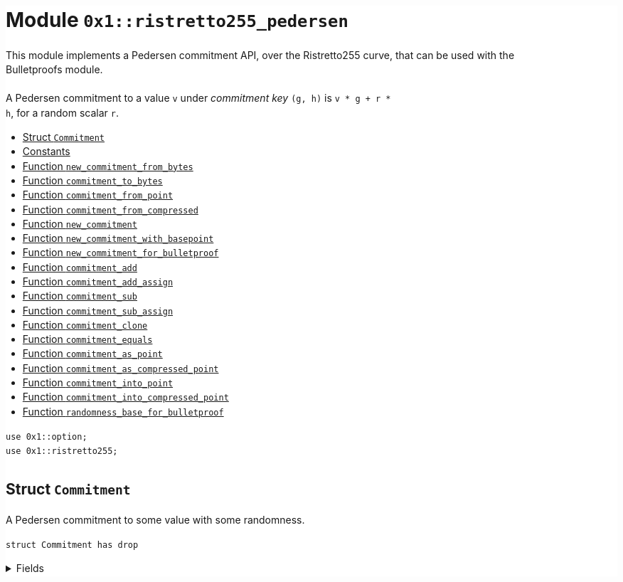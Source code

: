 
<a id="0x1_ristretto255_pedersen"></a>

# Module `0x1::ristretto255_pedersen`

This module implements a Pedersen commitment API, over the Ristretto255 curve, that can be used with the<br/> Bulletproofs module.<br/><br/> A Pedersen commitment to a value <code>v</code> under _commitment key_ <code>(g, h)</code> is <code>v &#42; g &#43; r &#42; h</code>, for a random scalar <code>r</code>.


-  [Struct `Commitment`](#0x1_ristretto255_pedersen_Commitment)
-  [Constants](#@Constants_0)
-  [Function `new_commitment_from_bytes`](#0x1_ristretto255_pedersen_new_commitment_from_bytes)
-  [Function `commitment_to_bytes`](#0x1_ristretto255_pedersen_commitment_to_bytes)
-  [Function `commitment_from_point`](#0x1_ristretto255_pedersen_commitment_from_point)
-  [Function `commitment_from_compressed`](#0x1_ristretto255_pedersen_commitment_from_compressed)
-  [Function `new_commitment`](#0x1_ristretto255_pedersen_new_commitment)
-  [Function `new_commitment_with_basepoint`](#0x1_ristretto255_pedersen_new_commitment_with_basepoint)
-  [Function `new_commitment_for_bulletproof`](#0x1_ristretto255_pedersen_new_commitment_for_bulletproof)
-  [Function `commitment_add`](#0x1_ristretto255_pedersen_commitment_add)
-  [Function `commitment_add_assign`](#0x1_ristretto255_pedersen_commitment_add_assign)
-  [Function `commitment_sub`](#0x1_ristretto255_pedersen_commitment_sub)
-  [Function `commitment_sub_assign`](#0x1_ristretto255_pedersen_commitment_sub_assign)
-  [Function `commitment_clone`](#0x1_ristretto255_pedersen_commitment_clone)
-  [Function `commitment_equals`](#0x1_ristretto255_pedersen_commitment_equals)
-  [Function `commitment_as_point`](#0x1_ristretto255_pedersen_commitment_as_point)
-  [Function `commitment_as_compressed_point`](#0x1_ristretto255_pedersen_commitment_as_compressed_point)
-  [Function `commitment_into_point`](#0x1_ristretto255_pedersen_commitment_into_point)
-  [Function `commitment_into_compressed_point`](#0x1_ristretto255_pedersen_commitment_into_compressed_point)
-  [Function `randomness_base_for_bulletproof`](#0x1_ristretto255_pedersen_randomness_base_for_bulletproof)


<pre><code>use 0x1::option;<br/>use 0x1::ristretto255;<br/></code></pre>



<a id="0x1_ristretto255_pedersen_Commitment"></a>

## Struct `Commitment`

A Pedersen commitment to some value with some randomness.


<pre><code>struct Commitment has drop<br/></code></pre>



<details><summary>Fields</summary></details>

<a id="@Constants_0"></a>

